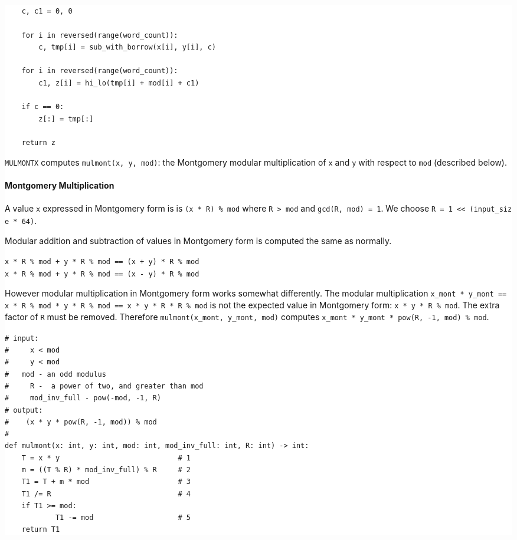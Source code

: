 ```
    c, c1 = 0, 0

    for i in reversed(range(word_count)):
        c, tmp[i] = sub_with_borrow(x[i], y[i], c)

    for i in reversed(range(word_count)):
        c1, z[i] = hi_lo(tmp[i] + mod[i] + c1)

    if c == 0:
        z[:] = tmp[:]

    return z
```

`MULMONTX` computes `mulmont(x, y, mod)`: the Montgomery modular multiplication of `x` and `y` with respect to `mod` (described below).

#### Montgomery Multiplication

A value `x` expressed in Montgomery form is is `(x * R) % mod` where `R > mod` and `gcd(R, mod) = 1`.  We choose `R = 1 << (input_size * 64)`.

Modular addition and subtraction of values in Montgomery form is computed the same as normally.

```
x * R % mod + y * R % mod == (x + y) * R % mod
x * R % mod + y * R % mod == (x - y) * R % mod
```

However modular multiplication in Montgomery form works somewhat differently.  The modular multiplication `x_mont * y_mont == x * R % mod * y * R % mod == x * y * R * R % mod` is not the expected value in Montgomery form: `x * y * R % mod`.  The extra factor of `R` must be removed.  Therefore `mulmont(x_mont, y_mont, mod)` computes `x_mont * y_mont * pow(R, -1, mod) % mod`.

```
# input:
#     x < mod
#     y < mod
#   mod - an odd modulus
#     R -  a power of two, and greater than mod
#     mod_inv_full - pow(-mod, -1, R)
# output:
#    (x * y * pow(R, -1, mod)) % mod
#
def mulmont(x: int, y: int, mod: int, mod_inv_full: int, R: int) -> int:
    T = x * y                            # 1
    m = ((T % R) * mod_inv_full) % R     # 2
    T1 = T + m * mod                     # 3
    T1 /= R                              # 4
    if T1 >= mod:
            T1 -= mod                    # 5
    return T1
```
